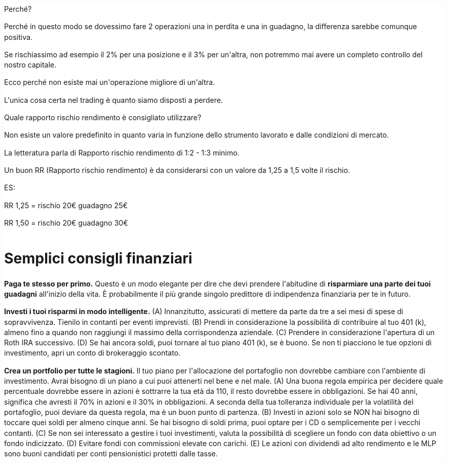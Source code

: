 
Perché?

Perché in questo modo se dovessimo fare 2 operazioni una in perdita e una in guadagno, la differenza sarebbe comunque positiva.

  

Se rischiassimo ad esempio il 2% per una posizione e il 3% per un'altra, non potremmo mai avere un completo controllo del nostro capitale. 

  

Ecco perché non esiste mai un'operazione migliore di un'altra.

L'unica cosa certa nel trading è quanto siamo disposti a perdere.

  

Quale rapporto rischio rendimento è consigliato utilizzare?

Non esiste un valore predefinito in quanto varia in funzione dello strumento lavorato e dalle condizioni di mercato.

La letteratura parla di Rapporto rischio rendimento di 1:2 - 1:3 minimo.

Un buon RR (Rapporto rischio rendimento) è da considerarsi con un valore da 1,25 a 1,5 volte il rischio.

ES:

RR 1,25 = rischio 20€ guadagno 25€

RR 1,50 = rischio 20€ guadagno 30€

  
  
  
  

# Semplici consigli finanziari

**Paga te stesso per primo.**
Questo è un modo elegante per dire che devi prendere l'abitudine di **risparmiare una parte dei tuoi guadagni** all'inizio della vita. È probabilmente il più grande singolo predittore di indipendenza finanziaria per te in futuro.


**Investi i tuoi risparmi in modo intelligente.**
(A) Innanzitutto, assicurati di mettere da parte da tre a sei mesi di spese di sopravvivenza. Tienilo in contanti per eventi imprevisti.
(B) Prendi in considerazione la possibilità di contribuire al tuo 401 (k), almeno fino a quando non raggiungi il massimo della corrispondenza aziendale.
(C) Prendere in considerazione l'apertura di un Roth IRA successivo.
(D) Se hai ancora soldi, puoi tornare al tuo piano 401 (k), se è buono. Se non ti piacciono le tue opzioni di investimento, apri un conto di brokeraggio scontato.

**Crea un portfolio per tutte le stagioni.**
Il tuo piano per l'allocazione del portafoglio non dovrebbe cambiare con l'ambiente di investimento. Avrai bisogno di un piano a cui puoi attenerti nel bene e nel male.
(A) Una buona regola empirica per decidere quale percentuale dovrebbe essere in azioni è sottrarre la tua età da 110, il resto dovrebbe essere in obbligazioni. Se hai 40 anni, significa che avresti il 70% in azioni e il 30% in obbligazioni. A seconda della tua tolleranza individuale per la volatilità del portafoglio, puoi deviare da questa regola, ma è un buon punto di partenza.
(B) Investi in azioni solo se NON hai bisogno di toccare quei soldi per almeno cinque anni. Se hai bisogno di soldi prima, puoi optare per i CD o semplicemente per i vecchi contanti.
(C) Se non sei interessato a gestire i tuoi investimenti, valuta la possibilità di scegliere un fondo con data obiettivo o un fondo indicizzato.
(D) Evitare fondi con commissioni elevate con carichi.
(E) Le azioni con dividendi ad alto rendimento e le MLP sono buoni candidati per conti pensionistici protetti dalle tasse.
